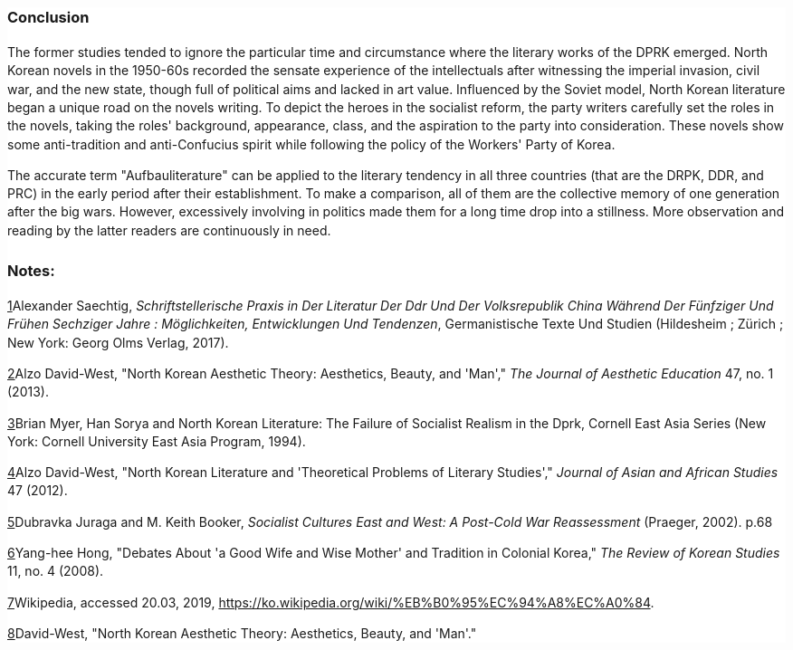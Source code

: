 ### **Conclusion**

The former studies tended to ignore the particular time and circumstance where the literary works of the DPRK emerged. North Korean novels in the 1950-60s recorded the sensate experience of the intellectuals after witnessing the imperial invasion, civil war, and the new state, though full of political aims and lacked in art value. Influenced by the Soviet model, North Korean literature began a unique road on the novels writing. To depict the heroes in the socialist reform, the party writers carefully set the roles in the novels, taking the roles&#39; background, appearance, class, and the aspiration to the party into consideration. These novels show some anti-tradition and anti-Confucius spirit while following the policy of the Workers&#39; Party of Korea.

The accurate term &quot;Aufbauliterature&quot; can be applied to the literary tendency in all three countries (that are the DRPK, DDR, and PRC) in the early period after their establishment. To make a comparison, all of them are the collective memory of one generation after the big wars. However, excessively involving in politics made them for a long time drop into a stillness. More observation and reading by the latter readers are continuously in need.


### **Notes:**
[1](#sdfootnote1anc)Alexander Saechtig, _Schriftstellerische Praxis in Der Literatur Der Ddr Und Der Volksrepublik China Während Der Fünfziger Und Frühen Sechziger Jahre : Möglichkeiten, Entwicklungen Und Tendenzen_, Germanistische Texte Und Studien (Hildesheim ; Zürich ; New York: Georg Olms Verlag, 2017).

[2](#sdfootnote2anc)Alzo David-West, &quot;North Korean Aesthetic Theory: Aesthetics, Beauty, and &#39;Man&#39;,&quot; _The Journal of Aesthetic Education_ 47, no. 1 (2013).

[3](#sdfootnote3anc)Brian Myer, Han Sorya and North Korean Literature: The Failure of Socialist Realism in the Dprk, Cornell East Asia Series (New York: Cornell University East Asia Program, 1994).

[4](#sdfootnote4anc)Alzo David-West, &quot;North Korean Literature and &#39;Theoretical Problems of Literary Studies&#39;,&quot; _Journal of Asian and African Studies_ 47 (2012).

[5](#sdfootnote5anc)Dubravka Juraga and M. Keith Booker, _Socialist Cultures East and West: A Post-Cold War Reassessment_ (Praeger, 2002). p.68

[6](#sdfootnote6anc)Yang-hee Hong, &quot;Debates About &#39;a Good Wife and Wise Mother&#39; and Tradition in Colonial Korea,&quot; _The Review of Korean Studies_ 11, no. 4 (2008).

[7](#sdfootnote7anc)Wikipedia, accessed 20.03, 2019, https://ko.wikipedia.org/wiki/%EB%B0%95%EC%94%A8%EC%A0%84.

[8](#sdfootnote8anc)David-West, &quot;North Korean Aesthetic Theory: Aesthetics, Beauty, and &#39;Man&#39;.&quot;

